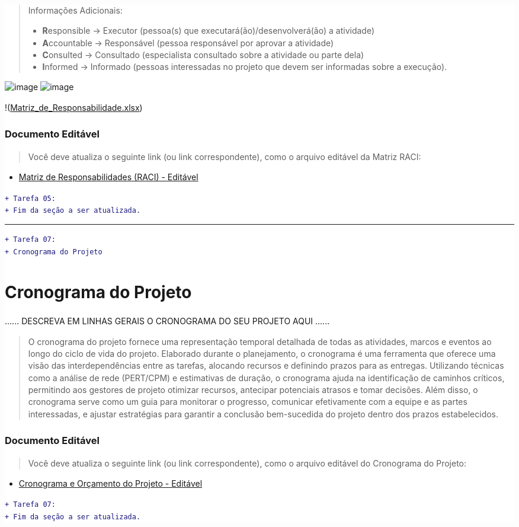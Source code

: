> Informações Adicionais:
> * **R**esponsible -> Executor (pessoa(s) que executará(ão)/desenvolverá(ão) a atividade)
> * **A**ccountable -> Responsável (pessoa responsável por aprovar a atividade)
> * **C**onsulted   -> Consultado (especialista consultado sobre a atividade ou parte dela)
> * **I**nformed    -> Informado (pessoas interessadas no projeto que devem ser informadas sobre a execução).

![image](https://github.com/user-attachments/assets/2f292999-d783-4e13-8d40-ee7e3e7df2d7)
![image](https://github.com/user-attachments/assets/2c78c917-beef-47bd-9b19-5fa502b836ea)


!([Matriz_de_Responsabilidade.xlsx](https://github.com/user-attachments/files/17067739/Planilha.sem.titulo.xlsx))


### Documento Editável

> Você deve atualiza o seguinte link (ou link correspondente), como o arquivo editável da Matriz RACI:
- [Matriz de Responsabilidades (RACI) - Editável](artefatos/matriz-raci.docx)

```diff
+ Tarefa 05:
+ Fim da seção a ser atualizada.
```

-----
```diff
+ Tarefa 07:
+ Cronograma do Projeto
```

# Cronograma do Projeto

......  DESCREVA EM LINHAS GERAIS O CRONOGRAMA DO SEU PROJETO AQUI ......

> O cronograma do projeto fornece uma representação temporal detalhada de todas as atividades, marcos e eventos ao longo do ciclo de vida do projeto. 
> Elaborado durante o planejamento, o cronograma é uma ferramenta que oferece uma visão das interdependências entre as tarefas, alocando recursos e definindo prazos para as entregas.
> Utilizando técnicas como a análise de rede (PERT/CPM) e estimativas de duração, o cronograma ajuda na identificação de caminhos críticos, permitindo aos gestores de projeto otimizar recursos, antecipar potenciais atrasos e tomar decisões. 
> Além disso, o cronograma serve como um guia para monitorar o progresso, comunicar efetivamente com a equipe e as partes interessadas, e ajustar estratégias para garantir a conclusão bem-sucedida do projeto dentro dos prazos estabelecidos.

### Documento Editável

> Você deve atualiza o seguinte link (ou link correspondente), como o arquivo editável do Cronograma do Projeto:
- [Cronograma e Orçamento do Projeto - Editável](artefatos/cronograma_orcamento.pod)

```diff
+ Tarefa 07:
+ Fim da seção a ser atualizada.
```
